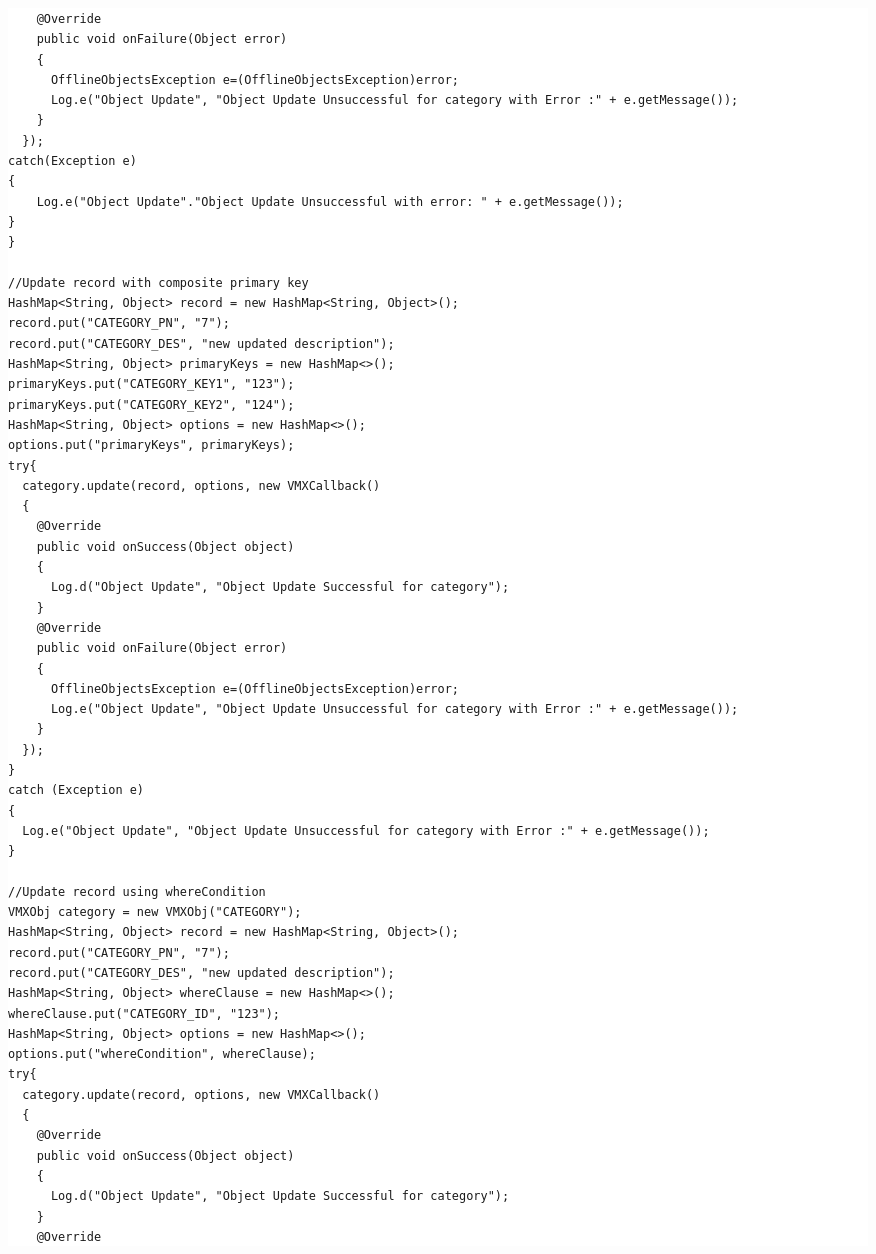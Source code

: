 ```
	@Override 
	public void onFailure(Object error) 
	{	
	  OfflineObjectsException e=(OfflineObjectsException)error; 
	  Log.e("Object Update", "Object Update Unsuccessful for category with Error :" + e.getMessage()); 
	} 
  });
catch(Exception e)
{
	Log.e("Object Update"."Object Update Unsuccessful with error: " + e.getMessage());
}
}  
  
//Update record with composite primary key 
HashMap<String, Object> record = new HashMap<String, Object>();
record.put("CATEGORY_PN", "7"); 
record.put("CATEGORY_DES", "new updated description");
HashMap<String, Object> primaryKeys = new HashMap<>(); 
primaryKeys.put("CATEGORY_KEY1", "123"); 
primaryKeys.put("CATEGORY_KEY2", "124");
HashMap<String, Object> options = new HashMap<>();
options.put("primaryKeys", primaryKeys);  
try{ 
  category.update(record, options, new VMXCallback() 
  { 
	@Override
	public void onSuccess(Object object) 
	{ 
	  Log.d("Object Update", "Object Update Successful for category"); 
	} 
	@Override 
	public void onFailure(Object error) 
	{	
	  OfflineObjectsException e=(OfflineObjectsException)error; 
	  Log.e("Object Update", "Object Update Unsuccessful for category with Error :" + e.getMessage()); 
	}  
  }); 
} 
catch (Exception e) 
{ 
  Log.e("Object Update", "Object Update Unsuccessful for category with Error :" + e.getMessage());
}

//Update record using whereCondition 
VMXObj category = new VMXObj("CATEGORY"); 
HashMap<String, Object> record = new HashMap<String, Object>(); 
record.put("CATEGORY_PN", "7"); 
record.put("CATEGORY_DES", "new updated description");
HashMap<String, Object> whereClause = new HashMap<>(); 
whereClause.put("CATEGORY_ID", "123");
HashMap<String, Object> options = new HashMap<>(); 
options.put("whereCondition", whereClause);  
try{ 
  category.update(record, options, new VMXCallback() 
  { 
	@Override 
	public void onSuccess(Object object) 
	{ 
	  Log.d("Object Update", "Object Update Successful for category"); 
	}
	@Override 
```